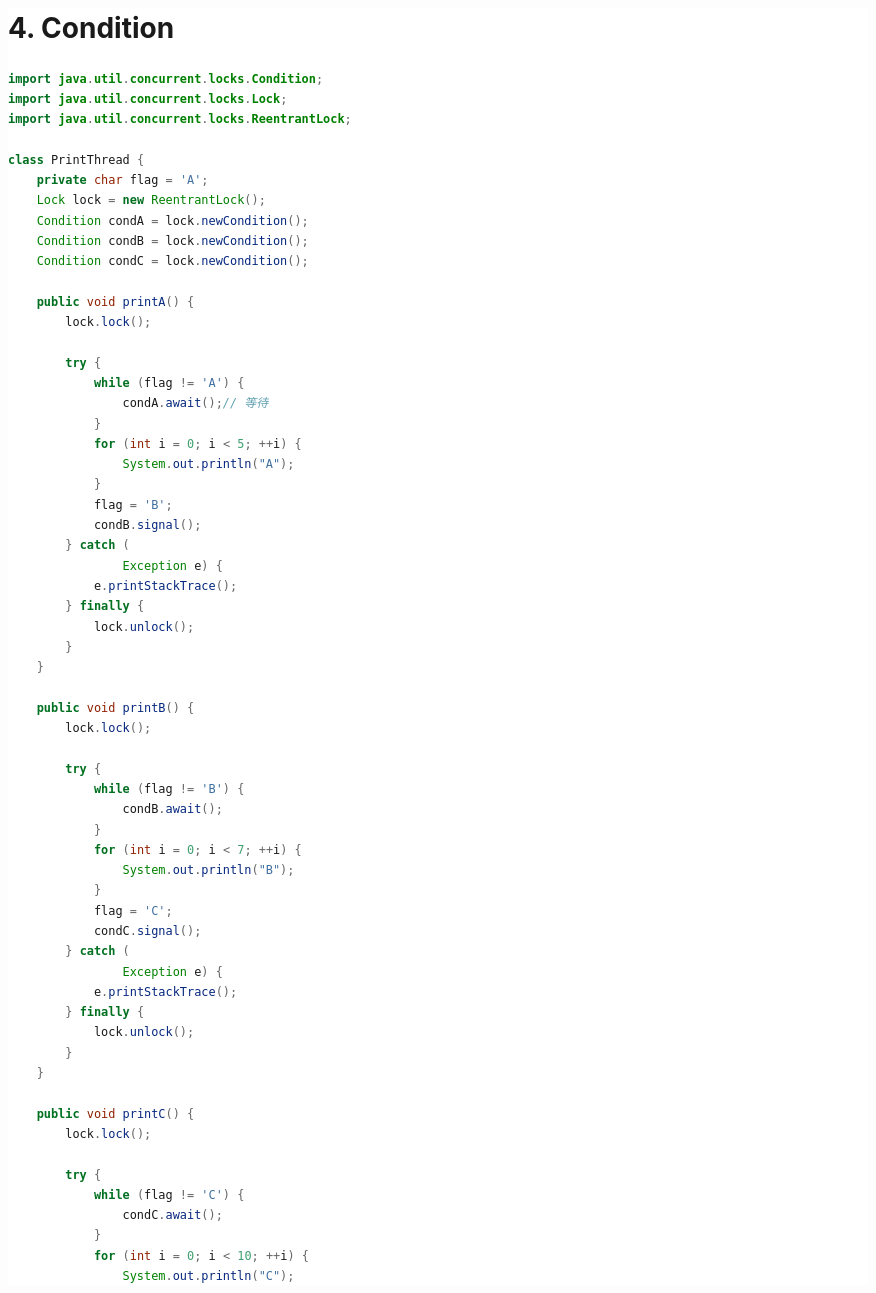# 4. Condition

```java
import java.util.concurrent.locks.Condition;
import java.util.concurrent.locks.Lock;
import java.util.concurrent.locks.ReentrantLock;

class PrintThread {
    private char flag = 'A';
    Lock lock = new ReentrantLock();
    Condition condA = lock.newCondition();
    Condition condB = lock.newCondition();
    Condition condC = lock.newCondition();

    public void printA() {
        lock.lock();

        try {
            while (flag != 'A') {
                condA.await();// 等待
            }
            for (int i = 0; i < 5; ++i) {
                System.out.println("A");
            }
            flag = 'B';
            condB.signal();
        } catch (
                Exception e) {
            e.printStackTrace();
        } finally {
            lock.unlock();
        }
    }

    public void printB() {
        lock.lock();

        try {
            while (flag != 'B') {
                condB.await();
            }
            for (int i = 0; i < 7; ++i) {
                System.out.println("B");
            }
            flag = 'C';
            condC.signal();
        } catch (
                Exception e) {
            e.printStackTrace();
        } finally {
            lock.unlock();
        }
    }

    public void printC() {
        lock.lock();

        try {
            while (flag != 'C') {
                condC.await();
            }
            for (int i = 0; i < 10; ++i) {
                System.out.println("C");
```